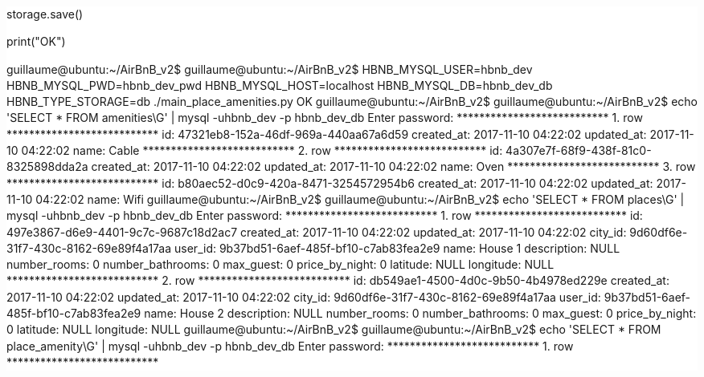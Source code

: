 storage.save()

print(&quot;OK&quot;)

guillaume@ubuntu:~/AirBnB_v2$ 
guillaume@ubuntu:~/AirBnB_v2$ HBNB_MYSQL_USER=hbnb_dev HBNB_MYSQL_PWD=hbnb_dev_pwd HBNB_MYSQL_HOST=localhost HBNB_MYSQL_DB=hbnb_dev_db HBNB_TYPE_STORAGE=db ./main_place_amenities.py
OK
guillaume@ubuntu:~/AirBnB_v2$ 
guillaume@ubuntu:~/AirBnB_v2$ echo &apos;SELECT * FROM amenities\G&apos; | mysql -uhbnb_dev -p hbnb_dev_db
Enter password: 
*************************** 1. row ***************************
        id: 47321eb8-152a-46df-969a-440aa67a6d59
created_at: 2017-11-10 04:22:02
updated_at: 2017-11-10 04:22:02
      name: Cable
*************************** 2. row ***************************
        id: 4a307e7f-68f9-438f-81c0-8325898dda2a
created_at: 2017-11-10 04:22:02
updated_at: 2017-11-10 04:22:02
      name: Oven
*************************** 3. row ***************************
        id: b80aec52-d0c9-420a-8471-3254572954b6
created_at: 2017-11-10 04:22:02
updated_at: 2017-11-10 04:22:02
      name: Wifi
guillaume@ubuntu:~/AirBnB_v2$ 
guillaume@ubuntu:~/AirBnB_v2$ echo &apos;SELECT * FROM places\G&apos; | mysql -uhbnb_dev -p hbnb_dev_db
Enter password: 
*************************** 1. row ***************************
              id: 497e3867-d6e9-4401-9c7c-9687c18d2ac7
      created_at: 2017-11-10 04:22:02
      updated_at: 2017-11-10 04:22:02
         city_id: 9d60df6e-31f7-430c-8162-69e89f4a17aa
         user_id: 9b37bd51-6aef-485f-bf10-c7ab83fea2e9
            name: House 1
     description: NULL
    number_rooms: 0
number_bathrooms: 0
       max_guest: 0
  price_by_night: 0
        latitude: NULL
       longitude: NULL
*************************** 2. row ***************************
              id: db549ae1-4500-4d0c-9b50-4b4978ed229e
      created_at: 2017-11-10 04:22:02
      updated_at: 2017-11-10 04:22:02
         city_id: 9d60df6e-31f7-430c-8162-69e89f4a17aa
         user_id: 9b37bd51-6aef-485f-bf10-c7ab83fea2e9
            name: House 2
     description: NULL
    number_rooms: 0
number_bathrooms: 0
       max_guest: 0
  price_by_night: 0
        latitude: NULL
       longitude: NULL
guillaume@ubuntu:~/AirBnB_v2$ 
guillaume@ubuntu:~/AirBnB_v2$ echo &apos;SELECT * FROM place_amenity\G&apos; | mysql -uhbnb_dev -p hbnb_dev_db
Enter password: 
*************************** 1. row ***************************